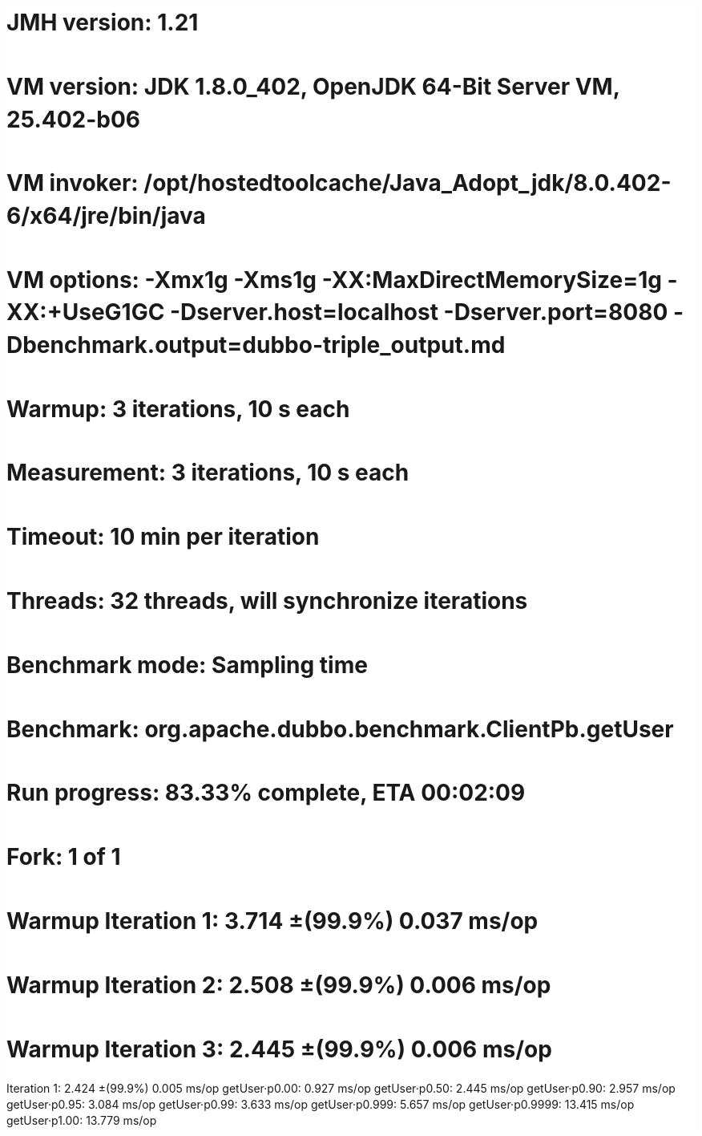 
# JMH version: 1.21
# VM version: JDK 1.8.0_402, OpenJDK 64-Bit Server VM, 25.402-b06
# VM invoker: /opt/hostedtoolcache/Java_Adopt_jdk/8.0.402-6/x64/jre/bin/java
# VM options: -Xmx1g -Xms1g -XX:MaxDirectMemorySize=1g -XX:+UseG1GC -Dserver.host=localhost -Dserver.port=8080 -Dbenchmark.output=dubbo-triple_output.md
# Warmup: 3 iterations, 10 s each
# Measurement: 3 iterations, 10 s each
# Timeout: 10 min per iteration
# Threads: 32 threads, will synchronize iterations
# Benchmark mode: Sampling time
# Benchmark: org.apache.dubbo.benchmark.ClientPb.getUser

# Run progress: 83.33% complete, ETA 00:02:09
# Fork: 1 of 1
# Warmup Iteration   1: 3.714 ±(99.9%) 0.037 ms/op
# Warmup Iteration   2: 2.508 ±(99.9%) 0.006 ms/op
# Warmup Iteration   3: 2.445 ±(99.9%) 0.006 ms/op
Iteration   1: 2.424 ±(99.9%) 0.005 ms/op
                 getUser·p0.00:   0.927 ms/op
                 getUser·p0.50:   2.445 ms/op
                 getUser·p0.90:   2.957 ms/op
                 getUser·p0.95:   3.084 ms/op
                 getUser·p0.99:   3.633 ms/op
                 getUser·p0.999:  5.657 ms/op
                 getUser·p0.9999: 13.415 ms/op
                 getUser·p1.00:   13.779 ms/op
